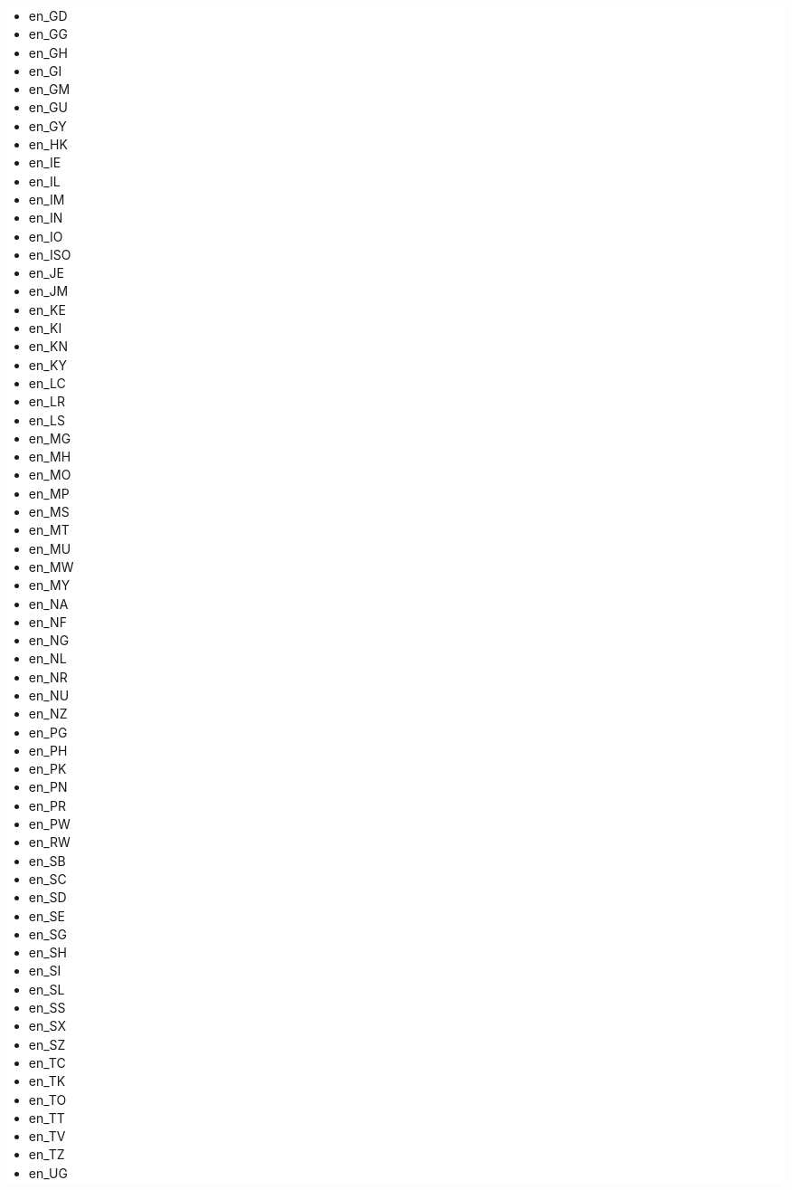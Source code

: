 * en_GD
* en_GG
* en_GH
* en_GI
* en_GM
* en_GU
* en_GY
* en_HK
* en_IE
* en_IL
* en_IM
* en_IN
* en_IO
* en_ISO
* en_JE
* en_JM
* en_KE
* en_KI
* en_KN
* en_KY
* en_LC
* en_LR
* en_LS
* en_MG
* en_MH
* en_MO
* en_MP
* en_MS
* en_MT
* en_MU
* en_MW
* en_MY
* en_NA
* en_NF
* en_NG
* en_NL
* en_NR
* en_NU
* en_NZ
* en_PG
* en_PH
* en_PK
* en_PN
* en_PR
* en_PW
* en_RW
* en_SB
* en_SC
* en_SD
* en_SE
* en_SG
* en_SH
* en_SI
* en_SL
* en_SS
* en_SX
* en_SZ
* en_TC
* en_TK
* en_TO
* en_TT
* en_TV
* en_TZ
* en_UG